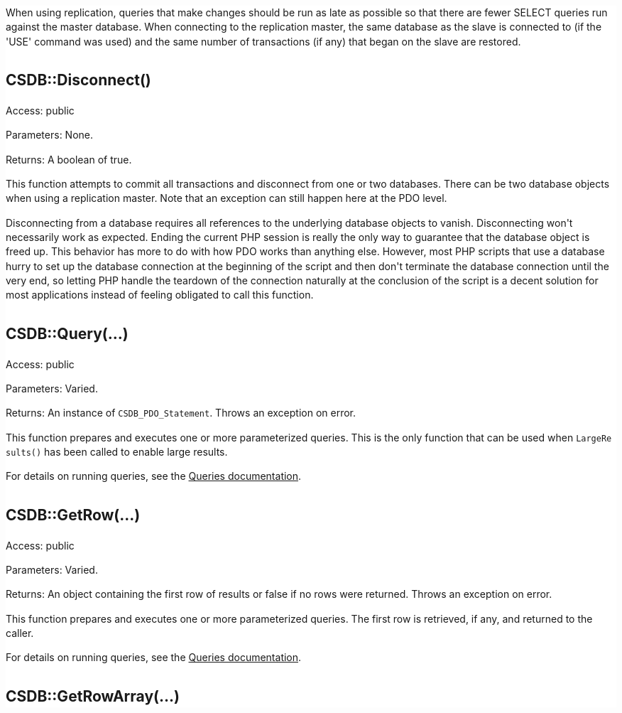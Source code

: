 When using replication, queries that make changes should be run as late as possible so that there are fewer SELECT queries run against the master database.  When connecting to the replication master, the same database as the slave is connected to (if the 'USE' command was used) and the same number of transactions (if any) that began on the slave are restored.

CSDB::Disconnect()
------------------

Access:  public

Parameters:  None.

Returns:  A boolean of true.

This function attempts to commit all transactions and disconnect from one or two databases.  There can be two database objects when using a replication master.  Note that an exception can still happen here at the PDO level.

Disconnecting from a database requires all references to the underlying database objects to vanish.  Disconnecting won't necessarily work as expected.  Ending the current PHP session is really the only way to guarantee that the database object is freed up.  This behavior has more to do with how PDO works than anything else.  However, most PHP scripts that use a database hurry to set up the database connection at the beginning of the script and then don't terminate the database connection until the very end, so letting PHP handle the teardown of the connection naturally at the conclusion of the script is a decent solution for most applications instead of feeling obligated to call this function.

CSDB::Query(...)
----------------

Access:  public

Parameters:  Varied.

Returns:  An instance of `CSDB_PDO_Statement`.  Throws an exception on error.

This function prepares and executes one or more parameterized queries.  This is the only function that can be used when `LargeResults()` has been called to enable large results.

For details on running queries, see the [Queries documentation](https://github.com/cubiclesoft/csdb/blob/master/docs/csdb_queries.md).

CSDB::GetRow(...)
-----------------

Access:  public

Parameters:  Varied.

Returns:  An object containing the first row of results or false if no rows were returned.  Throws an exception on error.

This function prepares and executes one or more parameterized queries.  The first row is retrieved, if any, and returned to the caller.

For details on running queries, see the [Queries documentation](https://github.com/cubiclesoft/csdb/blob/master/docs/csdb_queries.md).

CSDB::GetRowArray(...)
----------------------
